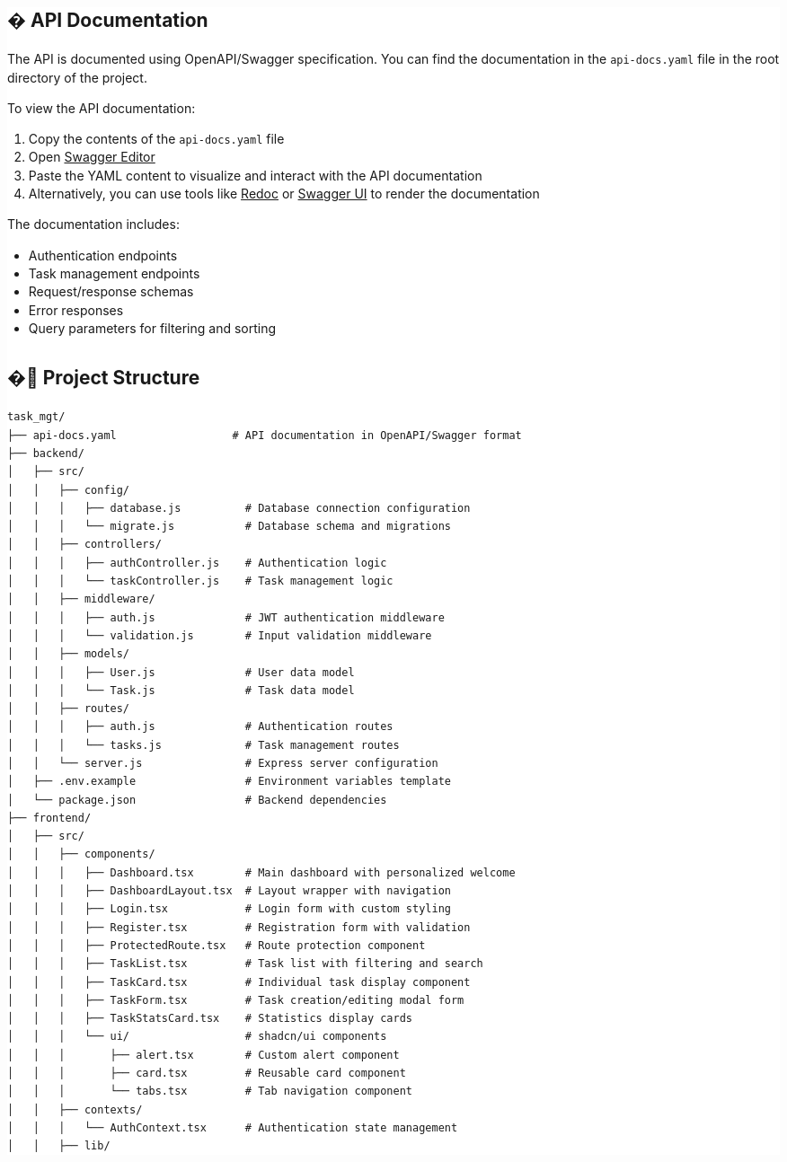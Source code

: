 ## � API Documentation

The API is documented using OpenAPI/Swagger specification. You can find the documentation in the `api-docs.yaml` file in the root directory of the project.

To view the API documentation:

1. Copy the contents of the `api-docs.yaml` file
2. Open [Swagger Editor](https://editor.swagger.io/)
3. Paste the YAML content to visualize and interact with the API documentation
4. Alternatively, you can use tools like [Redoc](https://redocly.github.io/redoc/) or [Swagger UI](https://swagger.io/tools/swagger-ui/) to render the documentation

The documentation includes:

- Authentication endpoints
- Task management endpoints
- Request/response schemas
- Error responses
- Query parameters for filtering and sorting

## �📁 Project Structure

```
task_mgt/
├── api-docs.yaml                  # API documentation in OpenAPI/Swagger format
├── backend/
│   ├── src/
│   │   ├── config/
│   │   │   ├── database.js          # Database connection configuration
│   │   │   └── migrate.js           # Database schema and migrations
│   │   ├── controllers/
│   │   │   ├── authController.js    # Authentication logic
│   │   │   └── taskController.js    # Task management logic
│   │   ├── middleware/
│   │   │   ├── auth.js              # JWT authentication middleware
│   │   │   └── validation.js        # Input validation middleware
│   │   ├── models/
│   │   │   ├── User.js              # User data model
│   │   │   └── Task.js              # Task data model
│   │   ├── routes/
│   │   │   ├── auth.js              # Authentication routes
│   │   │   └── tasks.js             # Task management routes
│   │   └── server.js                # Express server configuration
│   ├── .env.example                 # Environment variables template
│   └── package.json                 # Backend dependencies
├── frontend/
│   ├── src/
│   │   ├── components/
│   │   │   ├── Dashboard.tsx        # Main dashboard with personalized welcome
│   │   │   ├── DashboardLayout.tsx  # Layout wrapper with navigation
│   │   │   ├── Login.tsx            # Login form with custom styling
│   │   │   ├── Register.tsx         # Registration form with validation
│   │   │   ├── ProtectedRoute.tsx   # Route protection component
│   │   │   ├── TaskList.tsx         # Task list with filtering and search
│   │   │   ├── TaskCard.tsx         # Individual task display component
│   │   │   ├── TaskForm.tsx         # Task creation/editing modal form
│   │   │   ├── TaskStatsCard.tsx    # Statistics display cards
│   │   │   └── ui/                  # shadcn/ui components
│   │   │       ├── alert.tsx        # Custom alert component
│   │   │       ├── card.tsx         # Reusable card component
│   │   │       └── tabs.tsx         # Tab navigation component
│   │   ├── contexts/
│   │   │   └── AuthContext.tsx      # Authentication state management
│   │   ├── lib/
```